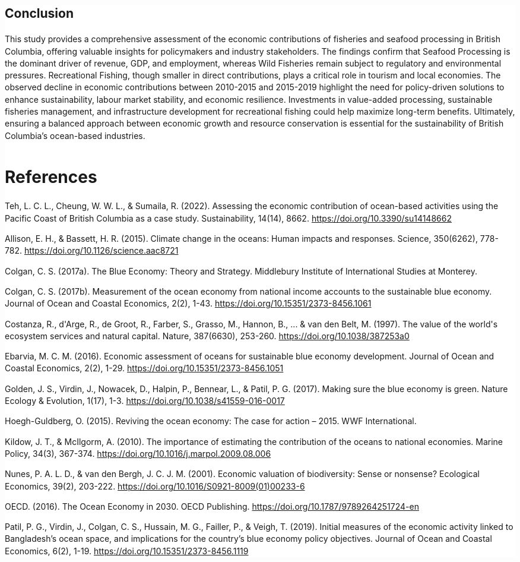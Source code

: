 ## Conclusion
This study provides a comprehensive assessment of the economic contributions of fisheries and seafood processing in British Columbia, offering valuable insights for policymakers and industry stakeholders. The findings confirm that Seafood Processing is the dominant driver of revenue, GDP, and employment, whereas Wild Fisheries remain subject to regulatory and environmental pressures. Recreational Fishing, though smaller in direct contributions, plays a critical role in tourism and local economies.
The observed decline in economic contributions between 2010-2015 and 2015-2019 highlight the need for policy-driven solutions to enhance sustainability, labour market stability, and economic resilience. Investments in value-added processing, sustainable fisheries management, and infrastructure development for recreational fishing could help maximize long-term benefits. Ultimately, ensuring a balanced approach between economic growth and resource conservation is essential for the sustainability of British Columbia’s ocean-based industries.

# References
Teh, L. C. L., Cheung, W. W. L., & Sumaila, R. (2022). Assessing the economic contribution of ocean-based activities using the Pacific Coast of British Columbia as a case study. Sustainability, 14(14), 8662. https://doi.org/10.3390/su14148662

Allison, E. H., & Bassett, H. R. (2015). Climate change in the oceans: Human impacts and responses. Science, 350(6262), 778-782. https://doi.org/10.1126/science.aac8721

Colgan, C. S. (2017a). The Blue Economy: Theory and Strategy. Middlebury Institute of International Studies at Monterey.

Colgan, C. S. (2017b). Measurement of the ocean economy from national income accounts to the sustainable blue economy. Journal of Ocean and Coastal Economics, 2(2), 1-43. https://doi.org/10.15351/2373-8456.1061

Costanza, R., d'Arge, R., de Groot, R., Farber, S., Grasso, M., Hannon, B., ... & van den Belt, M. (1997). The value of the world's ecosystem services and natural capital. Nature, 387(6630), 253-260. https://doi.org/10.1038/387253a0

Ebarvia, M. C. M. (2016). Economic assessment of oceans for sustainable blue economy development. Journal of Ocean and Coastal Economics, 2(2), 1-29. https://doi.org/10.15351/2373-8456.1051

Golden, J. S., Virdin, J., Nowacek, D., Halpin, P., Bennear, L., & Patil, P. G. (2017). Making sure the blue economy is green. Nature Ecology & Evolution, 1(17), 1-3. https://doi.org/10.1038/s41559-016-0017

Hoegh-Guldberg, O. (2015). Reviving the ocean economy: The case for action – 2015. WWF International.

Kildow, J. T., & McIlgorm, A. (2010). The importance of estimating the contribution of the oceans to national economies. Marine Policy, 34(3), 367-374. https://doi.org/10.1016/j.marpol.2009.08.006

Nunes, P. A. L. D., & van den Bergh, J. C. J. M. (2001). Economic valuation of biodiversity: Sense or nonsense? Ecological Economics, 39(2), 203-222. https://doi.org/10.1016/S0921-8009(01)00233-6

OECD. (2016). The Ocean Economy in 2030. OECD Publishing. https://doi.org/10.1787/9789264251724-en

Patil, P. G., Virdin, J., Colgan, C. S., Hussain, M. G., Failler, P., & Veigh, T. (2019). Initial measures of the economic activity linked to Bangladesh’s ocean space, and implications for the country’s blue economy policy objectives. Journal of Ocean and Coastal Economics, 6(2), 1-19. https://doi.org/10.15351/2373-8456.1119
